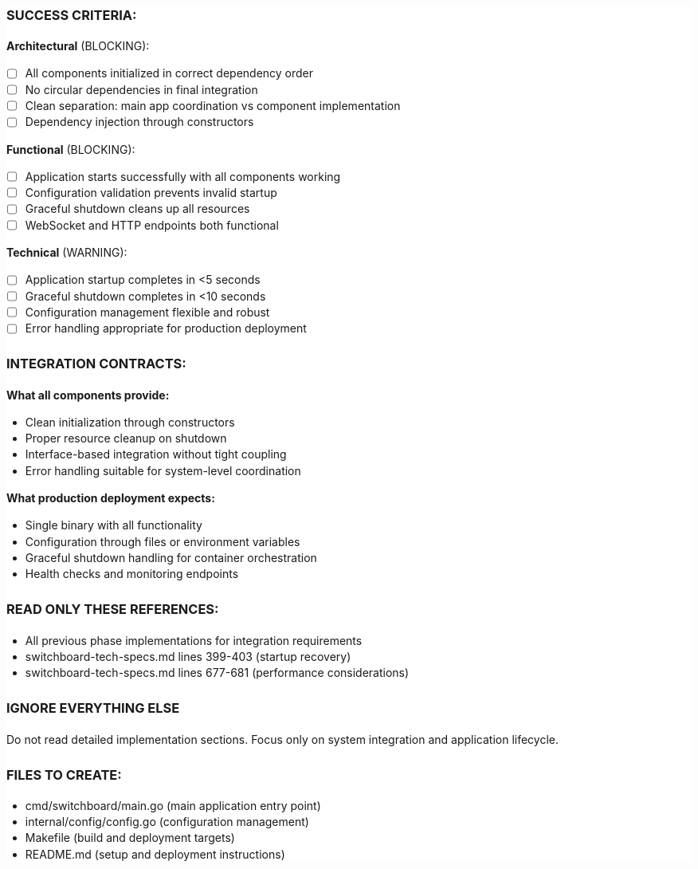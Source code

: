 ### SUCCESS CRITERIA:
**Architectural** (BLOCKING):
- [ ] All components initialized in correct dependency order
- [ ] No circular dependencies in final integration
- [ ] Clean separation: main app coordination vs component implementation
- [ ] Dependency injection through constructors

**Functional** (BLOCKING):
- [ ] Application starts successfully with all components working
- [ ] Configuration validation prevents invalid startup
- [ ] Graceful shutdown cleans up all resources
- [ ] WebSocket and HTTP endpoints both functional

**Technical** (WARNING):
- [ ] Application startup completes in <5 seconds
- [ ] Graceful shutdown completes in <10 seconds
- [ ] Configuration management flexible and robust
- [ ] Error handling appropriate for production deployment

### INTEGRATION CONTRACTS:
**What all components provide:**
- Clean initialization through constructors
- Proper resource cleanup on shutdown
- Interface-based integration without tight coupling
- Error handling suitable for system-level coordination

**What production deployment expects:**
- Single binary with all functionality
- Configuration through files or environment variables
- Graceful shutdown handling for container orchestration
- Health checks and monitoring endpoints

### READ ONLY THESE REFERENCES:
- All previous phase implementations for integration requirements
- switchboard-tech-specs.md lines 399-403 (startup recovery)
- switchboard-tech-specs.md lines 677-681 (performance considerations)

### IGNORE EVERYTHING ELSE
Do not read detailed implementation sections. Focus only on system integration and application lifecycle.

### FILES TO CREATE:
- cmd/switchboard/main.go (main application entry point)
- internal/config/config.go (configuration management)
- Makefile (build and deployment targets)
- README.md (setup and deployment instructions)
